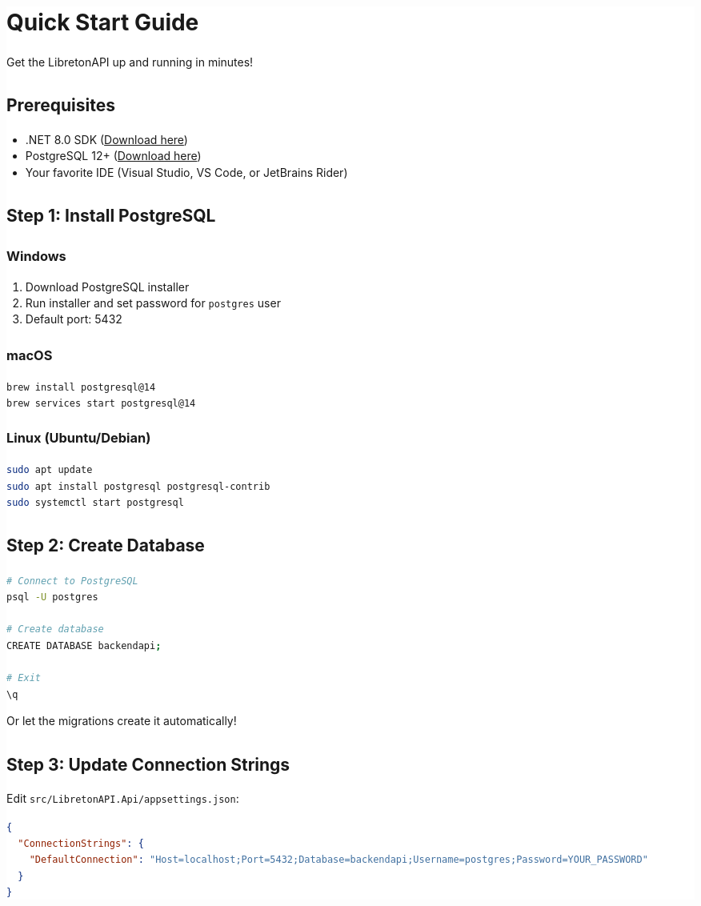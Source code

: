 # Quick Start Guide

Get the LibretonAPI up and running in minutes!

## Prerequisites

- .NET 8.0 SDK ([Download here](https://dotnet.microsoft.com/download/dotnet/8.0))
- PostgreSQL 12+ ([Download here](https://www.postgresql.org/download/))
- Your favorite IDE (Visual Studio, VS Code, or JetBrains Rider)

## Step 1: Install PostgreSQL

### Windows
1. Download PostgreSQL installer
2. Run installer and set password for `postgres` user
3. Default port: 5432

### macOS
```bash
brew install postgresql@14
brew services start postgresql@14
```

### Linux (Ubuntu/Debian)
```bash
sudo apt update
sudo apt install postgresql postgresql-contrib
sudo systemctl start postgresql
```

## Step 2: Create Database

```bash
# Connect to PostgreSQL
psql -U postgres

# Create database
CREATE DATABASE backendapi;

# Exit
\q
```

Or let the migrations create it automatically!

## Step 3: Update Connection Strings

Edit `src/LibretonAPI.Api/appsettings.json`:

```json
{
  "ConnectionStrings": {
    "DefaultConnection": "Host=localhost;Port=5432;Database=backendapi;Username=postgres;Password=YOUR_PASSWORD"
  }
}
```
